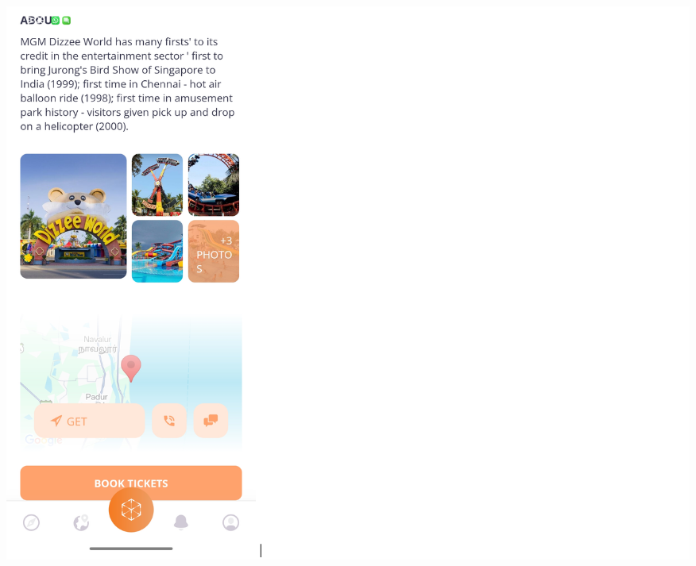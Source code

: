 [<img src="screens/park-details-2.jpg" style="width:314px;height:auto" alt="park-details-2">](screens/park-details-2.jpg) |